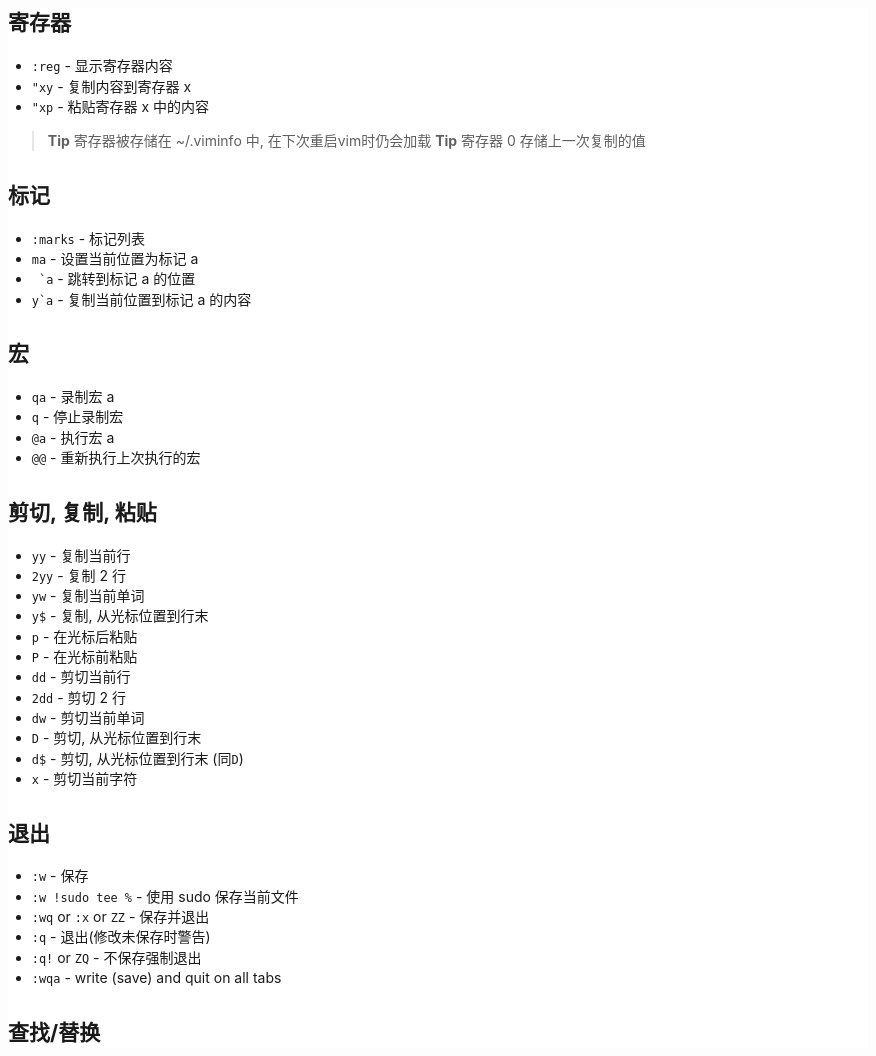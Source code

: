 寄存器
---

- `:reg` - 显示寄存器内容
- `"xy` - 复制内容到寄存器 x
- `"xp` - 粘贴寄存器 x 中的内容

> **Tip** 寄存器被存储在 ~/.viminfo 中, 在下次重启vim时仍会加载
> **Tip** 寄存器 0 存储上一次复制的值

标记
---

- `:marks` - 标记列表
- `ma` - 设置当前位置为标记 a
- ``` `a``` - 跳转到标记 a 的位置
- ```y`a``` - 复制当前位置到标记 a 的内容

宏
---

- `qa` - 录制宏 a
- `q` - 停止录制宏
- `@a` - 执行宏 a
- `@@` - 重新执行上次执行的宏

剪切, 复制, 粘贴
---

- `yy` - 复制当前行
- `2yy` - 复制 2 行
- `yw` - 复制当前单词
- `y$` - 复制, 从光标位置到行末
- `p` - 在光标后粘贴
- `P` - 在光标前粘贴
- `dd` - 剪切当前行
- `2dd` - 剪切 2 行
- `dw` - 剪切当前单词
- `D` - 剪切, 从光标位置到行末
- `d$` - 剪切, 从光标位置到行末 (同`D`)
- `x` - 剪切当前字符

退出
---

- `:w` - 保存
- `:w !sudo tee %` - 使用 sudo 保存当前文件
- `:wq` or `:x` or `ZZ` - 保存并退出
- `:q` - 退出(修改未保存时警告)
- `:q!` or `ZQ` - 不保存强制退出
- `:wqa` - write (save) and quit on all tabs

查找/替换
---
